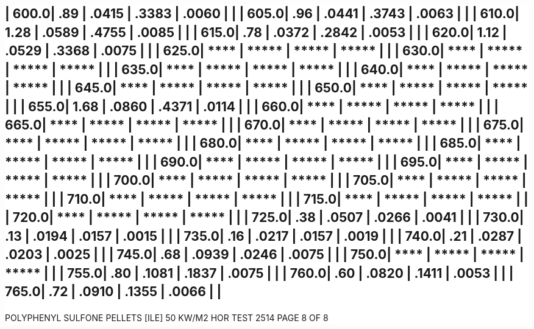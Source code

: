 | 600.0| .89   | .0415  | .3383  | .0060   |       |
| 605.0| .96   | .0441  | .3743  | .0063   |       |
| 610.0| 1.28  | .0589  | .4755  | .0085   |       |
| 615.0| .78   | .0372  | .2842  | .0053   |       |
| 620.0| 1.12  | .0529  | .3368  | .0075   |       |
| 625.0| ****  | *****  | *****  | *****   |       |
| 630.0| ****  | *****  | *****  | *****   |       |
| 635.0| ****  | *****  | *****  | *****   |       |
| 640.0| ****  | *****  | *****  | *****   |       |
| 645.0| ****  | *****  | *****  | *****   |       |
| 650.0| ****  | *****  | *****  | *****   |       |
| 655.0| 1.68  | .0860  | .4371  | .0114   |       |
| 660.0| ****  | *****  | *****  | *****   |       |
| 665.0| ****  | *****  | *****  | *****   |       |
| 670.0| ****  | *****  | *****  | *****   |       |
| 675.0| ****  | *****  | *****  | *****   |       |
| 680.0| ****  | *****  | *****  | *****   |       |
| 685.0| ****  | *****  | *****  | *****   |       |
| 690.0| ****  | *****  | *****  | *****   |       |
| 695.0| ****  | *****  | *****  | *****   |       |
| 700.0| ****  | *****  | *****  | *****   |       |
| 705.0| ****  | *****  | *****  | *****   |       |
| 710.0| ****  | *****  | *****  | *****   |       |
| 715.0| ****  | *****  | *****  | *****   |       |
| 720.0| ****  | *****  | *****  | *****   |       |
| 725.0| .38   | .0507  | .0266  | .0041   |       |
| 730.0| .13   | .0194  | .0157  | .0015   |       |
| 735.0| .16   | .0217  | .0157  | .0019   |       |
| 740.0| .21   | .0287  | .0203  | .0025   |       |
| 745.0| .68   | .0939  | .0246  | .0075   |       |
| 750.0| ****  | *****  | *****  | *****   |       |
| 755.0| .80   | .1081  | .1837  | .0075   |       |
| 760.0| .60   | .0820  | .1411  | .0053   |       |
| 765.0| .72   | .0910  | .1355  | .0066   |       |
---
POLYPHENYL SULFONE PELLETS [ILE]    50 KW/M2    HOR    TEST 2514
                                                           PAGE 8   OF   8
